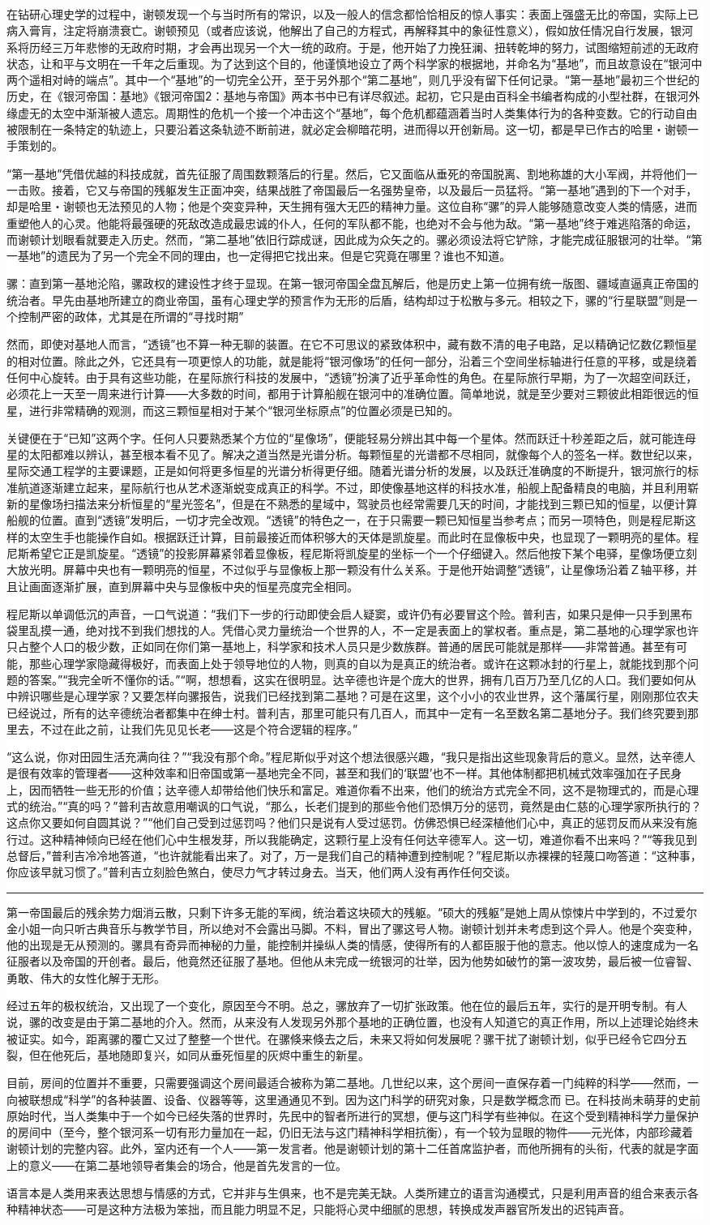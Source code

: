 
在钻研心理史学的过程中，谢顿发现一个与当时所有的常识，以及一般人的信念都恰恰相反的惊人事实：表面上强盛无比的帝国，实际上已病入膏肓，注定将崩溃衰亡。谢顿预见（或者应该说，他解出了自己的方程式，再解释其中的象征性意义），假如放任情况自行发展，银河系将历经三万年悲惨的无政府时期，才会再出现另一个大一统的政府。于是，他开始了力挽狂澜、扭转乾坤的努力，试图缩短前述的无政府状态，让和平与文明在一千年之后重现。为了达到这个目的，他谨慎地设立了两个科学家的根据地，并命名为“基地”，而且故意设在“银河中两个遥相对峙的端点”。其中一个“基地”的一切完全公开，至于另外那个“第二基地”，则几乎没有留下任何记录。“第一基地”最初三个世纪的历史，在《银河帝国：基地》《银河帝国2：基地与帝国》两本书中已有详尽叙述。起初，它只是由百科全书编者构成的小型社群，在银河外缘虚无的太空中渐渐被人遗忘。周期性的危机一个接一个冲击这个“基地”，每个危机都蕴涵着当时人类集体行为的各种变数。它的行动自由被限制在一条特定的轨迹上，只要沿着这条轨迹不断前进，就必定会柳暗花明，进而得以开创新局。这一切，都是早已作古的哈里・谢顿一手策划的。

“第一基地”凭借优越的科技成就，首先征服了周围数颗落后的行星。然后，它又面临从垂死的帝国脱离、割地称雄的大小军阀，并将他们一一击败。接着，它又与帝国的残躯发生正面冲突，结果战胜了帝国最后一名强势皇帝，以及最后一员猛将。“第一基地”遇到的下一个对手，却是哈里・谢顿也无法预见的人物；他是个突变异种，天生拥有强大无匹的精神力量。这位自称“骡”的异人能够随意改变人类的情感，进而重塑他人的心灵。他能将最强硬的死敌改造成最忠诚的仆人，任何的军队都不能，也绝对不会与他为敌。“第一基地”终于难逃陷落的命运，而谢顿计划眼看就要走入历史。然而，“第二基地”依旧行踪成谜，因此成为众矢之的。骡必须设法将它铲除，才能完成征服银河的壮举。“第一基地”的遗民为了另一个完全不同的理由，也一定得把它找出来。但是它究竟在哪里？谁也不知道。

骡：直到第一基地沦陷，骡政权的建设性才终于显现。在第一银河帝国全盘瓦解后，他是历史上第一位拥有统一版图、疆域直逼真正帝国的统治者。早先由基地所建立的商业帝国，虽有心理史学的预言作为无形的后盾，结构却过于松散与多元。相较之下，骡的“行星联盟”则是一个控制严密的政体，尤其是在所谓的“寻找时期”

然而，即使对基地人而言，“透镜”也不算一种无聊的装置。在它不可思议的紧致体积中，藏有数不清的电子电路，足以精确记忆数亿颗恒星的相对位置。除此之外，它还具有一项更惊人的功能，就是能将“银河像场”的任何一部分，沿着三个空间坐标轴进行任意的平移，或是绕着任何中心旋转。由于具有这些功能，在星际旅行科技的发展中，“透镜”扮演了近乎革命性的角色。在星际旅行早期，为了一次超空间跃迁，必须花上一天至一周来进行计算——大多数的时间，都用于计算船舰在银河中的准确位置。简单地说，就是至少要对三颗彼此相距很远的恒星，进行非常精确的观测，而这三颗恒星相对于某个“银河坐标原点”的位置必须是已知的。

关键便在于“已知”这两个字。任何人只要熟悉某个方位的“星像场”，便能轻易分辨出其中每一个星体。然而跃迁十秒差距之后，就可能连母星的太阳都难以辨认，甚至根本看不见了。解决之道当然是光谱分析。每颗恒星的光谱都不尽相同，就像每个人的签名一样。数世纪以来，星际交通工程学的主要课题，正是如何将更多恒星的光谱分析得更仔细。随着光谱分析的发展，以及跃迁准确度的不断提升，银河旅行的标准航道逐渐建立起来，星际航行也从艺术逐渐蜕变成真正的科学。不过，即使像基地这样的科技水准，船舰上配备精良的电脑，并且利用崭新的星像场扫描法来分析恒星的“星光签名”，但是在不熟悉的星域中，驾驶员也经常需要几天的时间，才能找到三颗已知的恒星，以便计算船舰的位置。直到“透镜”发明后，一切才完全改观。“透镜”的特色之一，在于只需要一颗已知恒星当参考点；而另一项特色，则是程尼斯这样的太空生手也能操作自如。根据跃迁计算，目前最接近而体积够大的天体是凯旋星。而此时在显像板中央，也显现了一颗明亮的星体。程尼斯希望它正是凯旋星。“透镜”的投影屏幕紧邻着显像板，程尼斯将凯旋星的坐标一个一个仔细键入。然后他按下某个电驿，星像场便立刻大放光明。屏幕中央也有一颗明亮的恒星，不过似乎与显像板上那一颗没有什么关系。于是他开始调整“透镜”，让星像场沿着Ｚ轴平移，并且让画面逐渐扩展，直到屏幕中央与显像板中央的恒星亮度完全相同。

程尼斯以单调低沉的声音，一口气说道：“我们下一步的行动即使会启人疑窦，或许仍有必要冒这个险。普利吉，如果只是伸一只手到黑布袋里乱摸一通，绝对找不到我们想找的人。凭借心灵力量统治一个世界的人，不一定是表面上的掌权者。重点是，第二基地的心理学家也许只占整个人口的极少数，正如同在你们第一基地上，科学家和技术人员只是少数族群。普通的居民可能就是那样——非常普通。甚至有可能，那些心理学家隐藏得极好，而表面上处于领导地位的人物，则真的自以为是真正的统治者。或许在这颗冰封的行星上，就能找到那个问题的答案。”“我完全听不懂你的话。”“啊，想想看，这实在很明显。达辛德也许是个庞大的世界，拥有几百万乃至几亿的人口。我们要如何从中辨识哪些是心理学家？又要怎样向骡报告，说我们已经找到第二基地？可是在这里，这个小小的农业世界，这个藩属行星，刚刚那位农夫已经说过，所有的达辛德统治者都集中在绅士村。普利吉，那里可能只有几百人，而其中一定有一名至数名第二基地分子。我们终究要到那里去，不过在此之前，让我们先见见长老——这是个符合逻辑的程序。”

“这么说，你对田园生活充满向往？”“我没有那个命。”程尼斯似乎对这个想法很感兴趣，“我只是指出这些现象背后的意义。显然，达辛德人是很有效率的管理者——这种效率和旧帝国或第一基地完全不同，甚至和我们的‘联盟’也不一样。其他体制都把机械式效率强加在子民身上，因而牺牲一些无形的价值；达辛德人却带给他们快乐和富足。难道你看不出来，他们的统治方式完全不同，这不是物理式的，而是心理式的统治。”“真的吗？”普利吉故意用嘲讽的口气说，“那么，长老们提到的那些令他们恐惧万分的惩罚，竟然是由仁慈的心理学家所执行的？这点你又要如何自圆其说？”“他们自己受到过惩罚吗？他们只是说有人受过惩罚。仿佛恐惧已经深植他们心中，真正的惩罚反而从来没有施行过。这种精神倾向已经在他们心中生根发芽，所以我能确定，这颗行星上没有任何达辛德军人。这一切，难道你看不出来吗？”“等我见到总督后，”普利吉冷冷地答道，“也许就能看出来了。对了，万一是我们自己的精神遭到控制呢？”程尼斯以赤裸裸的轻蔑口吻答道：“这种事，你应该早就习惯了。”普利吉立刻脸色煞白，使尽力气才转过身去。当天，他们两人没有再作任何交谈。

---

第一帝国最后的残余势力烟消云散，只剩下许多无能的军阀，统治着这块硕大的残躯。“硕大的残躯”是她上周从惊悚片中学到的，不过爱尔金小姐一向只听古典音乐与教学节目，所以绝对不会露出马脚。不料，冒出了骡这号人物。谢顿计划并未考虑到这个异人。他是个突变种，他的出现是无从预测的。骡具有奇异而神秘的力量，能控制并操纵人类的情感，使得所有的人都臣服于他的意志。他以惊人的速度成为一名征服者以及帝国的开创者。最后，他竟然还征服了基地。但他从未完成一统银河的壮举，因为他势如破竹的第一波攻势，最后被一位睿智、勇敢、伟大的女性化解于无形。

经过五年的极权统治，又出现了一个变化，原因至今不明。总之，骡放弃了一切扩张政策。他在位的最后五年，实行的是开明专制。有人说，骡的改变是由于第二基地的介入。然而，从来没有人发现另外那个基地的正确位置，也没有人知道它的真正作用，所以上述理论始终未被证实。如今，距离骡的覆亡又过了整整一个世代。在骡倏来倏去之后，未来又将如何发展呢？骡干扰了谢顿计划，似乎已经令它四分五裂，但在他死后，基地随即复兴，如同从垂死恒星的灰烬中重生的新星。

目前，房间的位置并不重要，只需要强调这个房间最适合被称为第二基地。几世纪以来，这个房间一直保存着一门纯粹的科学——然而，一向被联想成“科学”的各种装置、设备、仪器等等，这里通通见不到。因为这门科学的研究对象，只是数学概念而
已。在科技尚未萌芽的史前原始时代，当人类集中于一个如今已经失落的世界时，先民中的智者所进行的冥想，便与这门科学有些神似。在这个受到精神科学力量保护的房间中（至今，整个银河系一切有形力量加在一起，仍旧无法与这门精神科学相抗衡），有一个较为显眼的物件——元光体，内部珍藏着谢顿计划的完整内容。此外，室内还有一个人——第一发言者。他是谢顿计划的第十二任首席监护者，而他所拥有的头衔，代表的就是字面上的意义——在第二基地领导者集会的场合，他是首先发言的一位。

语言本是人类用来表达思想与情感的方式，它并非与生俱来，也不是完美无缺。人类所建立的语言沟通模式，只是利用声音的组合来表示各种精神状态——可是这种方法极为笨拙，而且能力明显不足，只能将心灵中细腻的思想，转换成发声器官所发出的迟钝声音。

